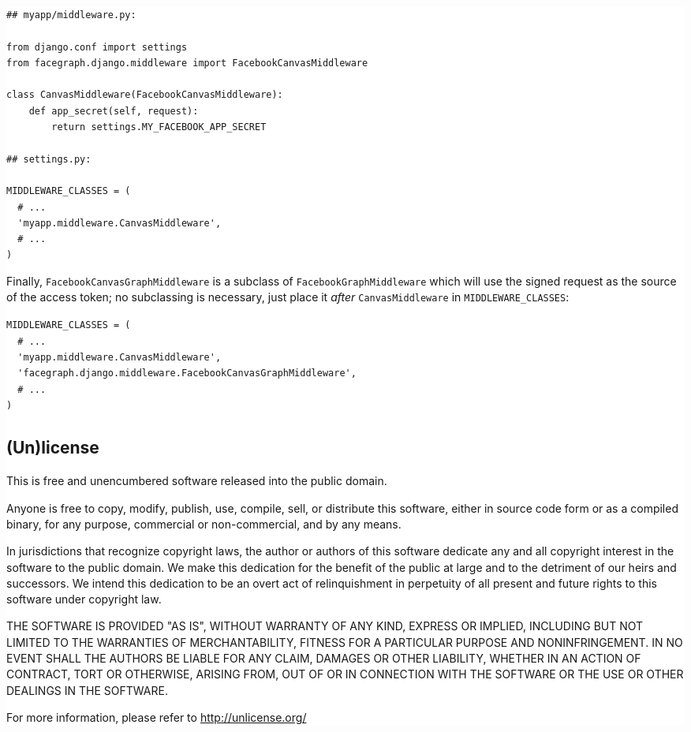     ## myapp/middleware.py:
    
    from django.conf import settings
    from facegraph.django.middleware import FacebookCanvasMiddleware
    
    class CanvasMiddleware(FacebookCanvasMiddleware):
        def app_secret(self, request):
            return settings.MY_FACEBOOK_APP_SECRET
    
    ## settings.py:
    
    MIDDLEWARE_CLASSES = (
      # ... 
      'myapp.middleware.CanvasMiddleware',
      # ...
    )

Finally, `FacebookCanvasGraphMiddleware` is a subclass of
`FacebookGraphMiddleware` which will use the signed request as the source of the
access token; no subclassing is necessary, just place it *after*
`CanvasMiddleware` in `MIDDLEWARE_CLASSES`:

    MIDDLEWARE_CLASSES = (
      # ... 
      'myapp.middleware.CanvasMiddleware',
      'facegraph.django.middleware.FacebookCanvasGraphMiddleware',
      # ...
    )


## (Un)license

This is free and unencumbered software released into the public domain.

Anyone is free to copy, modify, publish, use, compile, sell, or distribute this
software, either in source code form or as a compiled binary, for any purpose,
commercial or non-commercial, and by any means.

In jurisdictions that recognize copyright laws, the author or authors of this
software dedicate any and all copyright interest in the software to the public
domain. We make this dedication for the benefit of the public at large and to
the detriment of our heirs and successors. We intend this dedication to be an
overt act of relinquishment in perpetuity of all present and future rights to
this software under copyright law.

THE SOFTWARE IS PROVIDED "AS IS", WITHOUT WARRANTY OF ANY KIND, EXPRESS OR
IMPLIED, INCLUDING BUT NOT LIMITED TO THE WARRANTIES OF MERCHANTABILITY, FITNESS
FOR A PARTICULAR PURPOSE AND NONINFRINGEMENT. IN NO EVENT SHALL THE AUTHORS BE
LIABLE FOR ANY CLAIM, DAMAGES OR OTHER LIABILITY, WHETHER IN AN ACTION OF
CONTRACT, TORT OR OTHERWISE, ARISING FROM, OUT OF OR IN CONNECTION WITH THE
SOFTWARE OR THE USE OR OTHER DEALINGS IN THE SOFTWARE.

For more information, please refer to <http://unlicense.org/>
